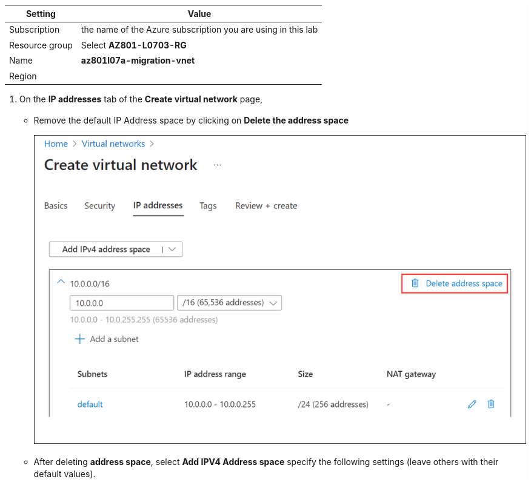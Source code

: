    | Setting | Value |
   | --- | --- |
   | Subscription | the name of the Azure subscription you are using in this lab |
   | Resource group | Select **AZ801-L0703-RG** |
   | Name | **az801l07a-migration-vnet** |
   | Region | **<inject key="Region" enableCopy="false"/>** |

1. On the **IP addresses** tab of the **Create virtual network** page,
    - Remove the default IP Address space by clicking on **Delete the address space**

      ![](../Media/unit4-image2.png)   
      
   - After deleting **address space**, select **Add IPV4 Address space** specify the following settings (leave others with their default values).
